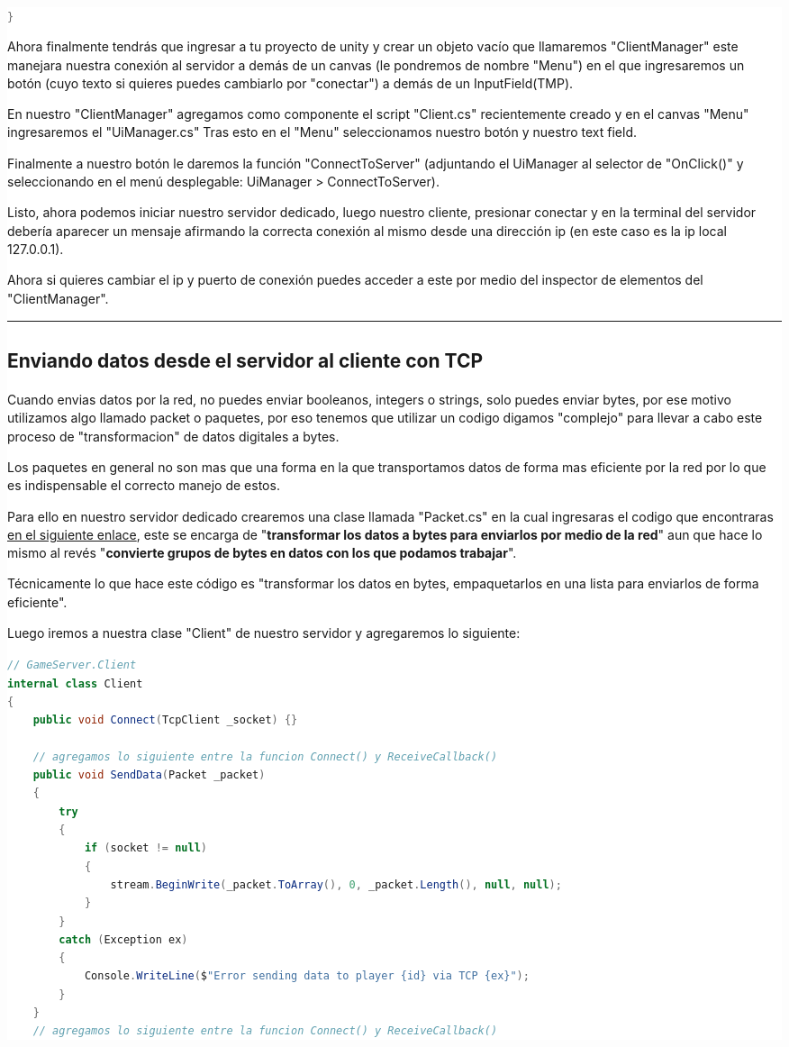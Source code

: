 ~~~c#
}

~~~

Ahora finalmente tendrás que ingresar a tu proyecto de unity y crear un objeto vacío que llamaremos "ClientManager" este manejara nuestra conexión al servidor a demás de un canvas (le pondremos de nombre "Menu") en el que ingresaremos un botón (cuyo texto si quieres puedes cambiarlo por "conectar") a demás de un InputField(TMP).

En nuestro "ClientManager" agregamos como componente el script "Client.cs" recientemente creado y en el canvas "Menu" ingresaremos el "UiManager.cs" Tras esto en el "Menu" seleccionamos nuestro botón y nuestro text field.

Finalmente a nuestro botón le daremos la función "ConnectToServer" (adjuntando el UiManager al selector de "OnClick()" y seleccionando en el menú desplegable: UiManager > ConnectToServer).

Listo, ahora podemos iniciar nuestro servidor dedicado, luego nuestro cliente, presionar conectar y en la terminal del servidor debería aparecer un mensaje afirmando la correcta conexión al mismo desde una dirección ip (en este caso es la ip local 127.0.0.1).

Ahora si quieres cambiar el ip y puerto de conexión puedes acceder a este por medio del inspector de elementos del "ClientManager".

---

## Enviando datos desde el servidor al cliente con TCP

Cuando envias datos por la red, no puedes enviar booleanos, integers o strings, solo puedes enviar bytes, por ese motivo utilizamos algo llamado packet o paquetes, por eso tenemos que utilizar un codigo digamos "complejo" para llevar a cabo este proceso de "transformacion" de datos digitales a bytes.

Los paquetes en general no son mas que una forma en la que transportamos datos de forma mas eficiente por la red por lo que es indispensable el correcto manejo de estos.

Para ello en nuestro servidor dedicado crearemos una clase llamada "Packet.cs" en la cual ingresaras el codigo que encontraras [en el siguiente enlace](https://github.com/tom-weiland/tcp-udp-networking/blob/tutorial-part2/GameServer/GameServer/Packet.cs), este se encarga de "**transformar los datos a bytes para enviarlos por medio de la red**" aun que hace lo mismo al revés "**convierte grupos de bytes en datos con los que podamos trabajar**". 

Técnicamente lo que hace este código es "transformar los datos en bytes, empaquetarlos en una lista para enviarlos de forma eficiente".

Luego iremos a nuestra clase "Client" de nuestro servidor y agregaremos lo siguiente:

~~~c#
// GameServer.Client
internal class Client
{
    public void Connect(TcpClient _socket) {}   

    // agregamos lo siguiente entre la funcion Connect() y ReceiveCallback()
    public void SendData(Packet _packet)
    {
        try
        {
            if (socket != null)
            {
                stream.BeginWrite(_packet.ToArray(), 0, _packet.Length(), null, null);
            }
        }
        catch (Exception ex)
        {
            Console.WriteLine($"Error sending data to player {id} via TCP {ex}");
        }
    }
    // agregamos lo siguiente entre la funcion Connect() y ReceiveCallback()
~~~